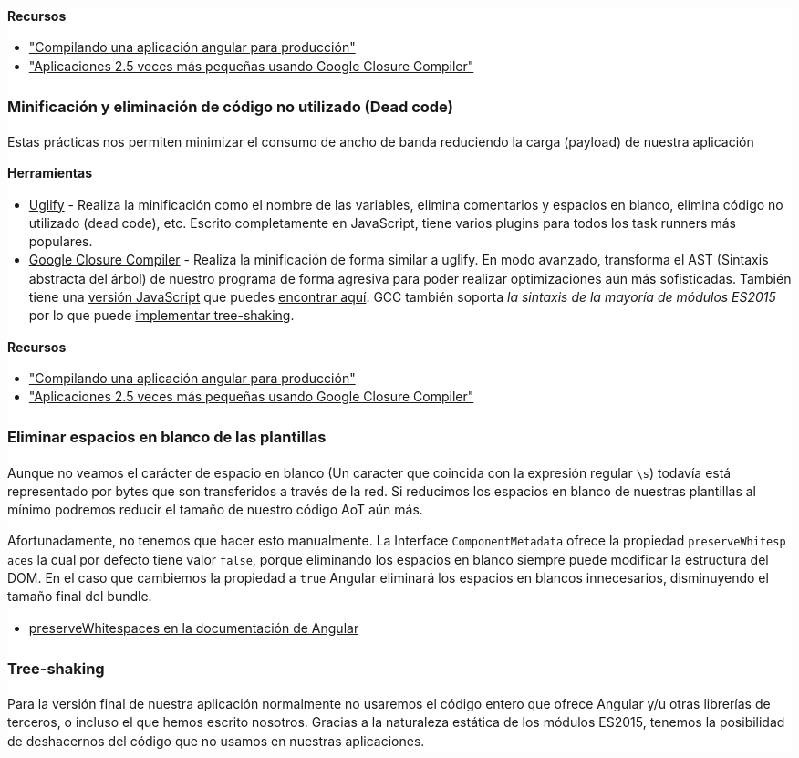 **Recursos**

- ["Compilando una aplicación angular para producción"](http://blog.mgechev.com/2016/06/26/tree-shaking-angular2-production-build-rollup-javascript/)
- ["Aplicaciones 2.5 veces más pequeñas usando Google Closure Compiler"](http://blog.mgechev.com/2016/07/21/even-smaller-angular2-applications-closure-tree-shaking/)

### Minificación y eliminación de código no utilizado (Dead code)

Estas prácticas nos permiten minimizar el consumo de ancho de banda reduciendo la carga (payload) de nuestra aplicación

**Herramientas**

- [Uglify](https://github.com/mishoo/UglifyJS) - Realiza la minificación como el nombre de las variables, elimina comentarios y espacios en blanco, elimina código no utilizado (dead code), etc. Escrito completamente en JavaScript, tiene varios plugins para todos los task runners más populares.
- [Google Closure Compiler](https://github.com/google/closure-compiler) - Realiza la minificación de forma similar a uglify. En modo avanzado, transforma el AST (Sintaxis abstracta del árbol) de nuestro programa de forma agresiva para poder realizar optimizaciones aún más sofisticadas. También tiene una [versión JavaScript](https://www.npmjs.com/package/google-closure-compiler) que puedes [encontrar aquí](https://www.npmjs.com/package/google-closure-compiler). GCC también soporta *la sintaxis de la mayoría de módulos ES2015* por lo que puede [implementar tree-shaking](#tree-shaking).

**Recursos**

- ["Compilando una aplicación angular para producción"](http://blog.mgechev.com/2016/06/26/tree-shaking-angular2-production-build-rollup-javascript/)
- ["Aplicaciones 2.5 veces más pequeñas usando Google Closure Compiler"](http://blog.mgechev.com/2016/07/21/even-smaller-angular2-applications-closure-tree-shaking/)

### Eliminar espacios en blanco de las plantillas

Aunque no veamos el carácter de espacio en blanco (Un caracter que coincida con la expresión regular `\s`) todavía está representado por bytes que son transferidos a través de la red. Si reducimos los espacios en blanco de nuestras plantillas al mínimo podremos reducir el tamaño de nuestro código AoT aún más.

Afortunadamente, no tenemos que hacer esto manualmente. La Interface `ComponentMetadata` ofrece la propiedad `preserveWhitespaces` la cual por defecto tiene valor `false`, porque eliminando los espacios en blanco siempre puede modificar la estructura del DOM. En el caso que cambiemos la propiedad a `true` Angular eliminará los espacios en blancos innecesarios, disminuyendo el tamaño final del bundle.

- [preserveWhitespaces en la documentación de Angular](https://angular.io/api/core/Component#preserveWhitespaces)

### Tree-shaking

Para la versión final de nuestra aplicación normalmente no usaremos el código entero que ofrece Angular y/u otras librerías de terceros, o incluso el que hemos escrito nosotros. Gracias a la naturaleza estática de los módulos ES2015, tenemos la posibilidad de deshacernos del código que no usamos en nuestras aplicaciones.

